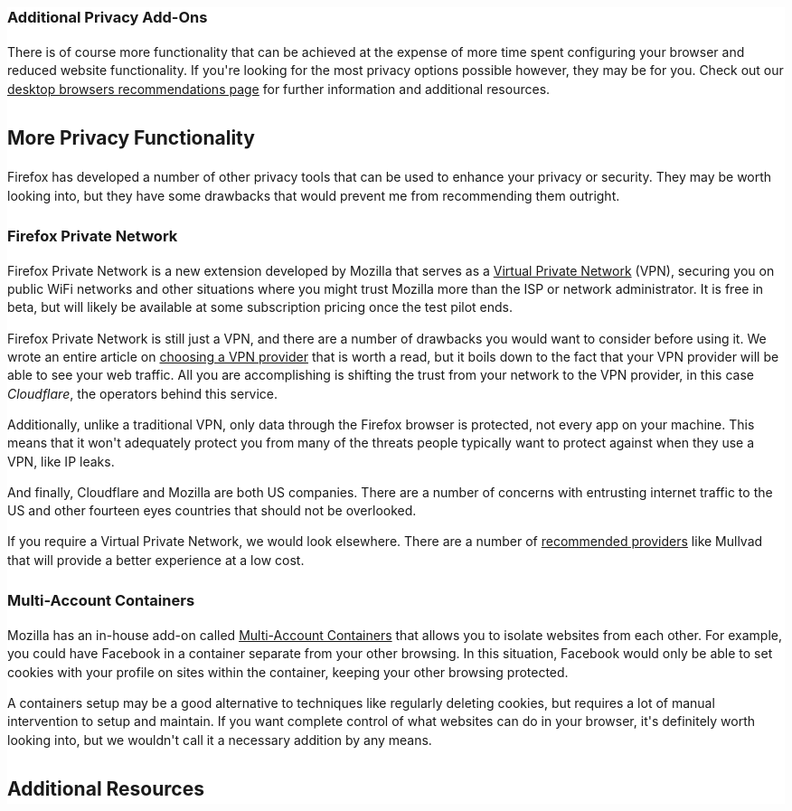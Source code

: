 ### Additional Privacy Add-Ons

There is of course more functionality that can be achieved at the expense of more time spent configuring your browser and reduced website functionality. If you're looking for the most privacy options possible however, they may be for you. Check out our [desktop browsers recommendations page](https://www.privacyguides.org/desktop-browsers/) for further information and additional resources.

## More Privacy Functionality

Firefox has developed a number of other privacy tools that can be used to enhance your privacy or security. They may be worth looking into, but they have some drawbacks that would prevent me from recommending them outright.

### Firefox Private Network

Firefox Private Network is a new extension developed by Mozilla that serves as a [Virtual Private Network](https://www.privacyguides.org/basics/vpn-overview/) (VPN), securing you on public WiFi networks and other situations where you might trust Mozilla more than the ISP or network administrator. It is free in beta, but will likely be available at some subscription pricing once the test pilot ends.

Firefox Private Network is still just a VPN, and there are a number of drawbacks you would want to consider before using it. We wrote an entire article on [choosing a VPN provider](https://www.jonaharagon.com/posts/choosing-a-vpn/) that is worth a read, but it boils down to the fact that your VPN provider will be able to see your web traffic. All you are accomplishing is shifting the trust from your network to the VPN provider, in this case *Cloudflare*, the operators behind this service.

Additionally, unlike a traditional VPN, only data through the Firefox browser is protected, not every app on your machine. This means that it won't adequately protect you from many of the threats people typically want to protect against when they use a VPN, like IP leaks.

And finally, Cloudflare and Mozilla are both US companies. There are a number of concerns with entrusting internet traffic to the US and other fourteen eyes countries that should not be overlooked.

If you require a Virtual Private Network, we would look elsewhere. There are a number of [recommended providers](https://www.privacyguides.org/vpn/) like Mullvad that will provide a better experience at a low cost.

### Multi-Account Containers

Mozilla has an in-house add-on called [Multi-Account Containers](https://support.mozilla.org/en-US/kb/containers) that allows you to isolate websites from each other. For example, you could have Facebook in a container separate from your other browsing. In this situation, Facebook would only be able to set cookies with your profile on sites within the container, keeping your other browsing protected.

A containers setup may be a good alternative to techniques like regularly deleting cookies, but requires a lot of manual intervention to setup and maintain. If you want complete control of what websites can do in your browser, it's definitely worth looking into, but we wouldn't call it a necessary addition by any means.

## Additional Resources
